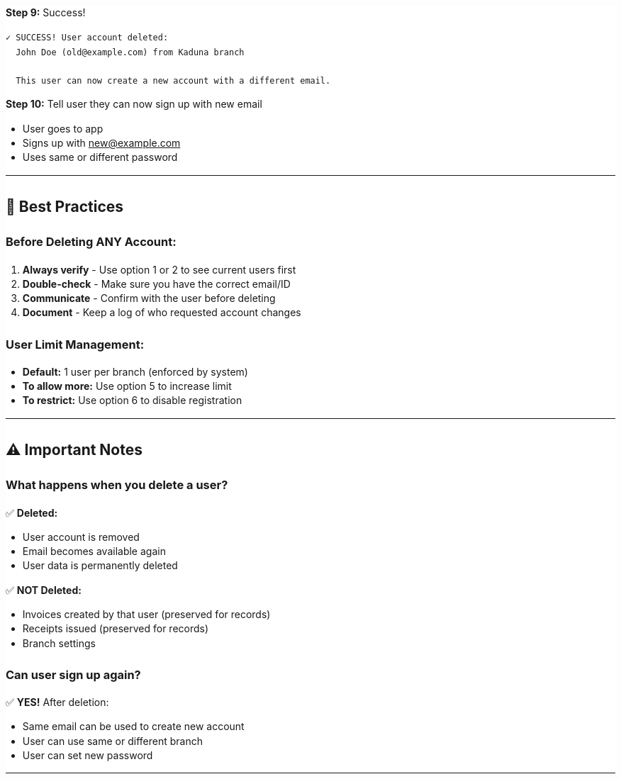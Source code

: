 **Step 9:** Success!
```
✓ SUCCESS! User account deleted:
  John Doe (old@example.com) from Kaduna branch

  This user can now create a new account with a different email.
```

**Step 10:** Tell user they can now sign up with new email
- User goes to app
- Signs up with new@example.com
- Uses same or different password

---

## 🎯 Best Practices

### Before Deleting ANY Account:

1. **Always verify** - Use option 1 or 2 to see current users first
2. **Double-check** - Make sure you have the correct email/ID
3. **Communicate** - Confirm with the user before deleting
4. **Document** - Keep a log of who requested account changes

### User Limit Management:

- **Default:** 1 user per branch (enforced by system)
- **To allow more:** Use option 5 to increase limit
- **To restrict:** Use option 6 to disable registration

---

## ⚠️ Important Notes

### What happens when you delete a user?

✅ **Deleted:**
- User account is removed
- Email becomes available again
- User data is permanently deleted

✅ **NOT Deleted:**
- Invoices created by that user (preserved for records)
- Receipts issued (preserved for records)
- Branch settings

### Can user sign up again?

✅ **YES!** After deletion:
- Same email can be used to create new account
- User can use same or different branch
- User can set new password

---